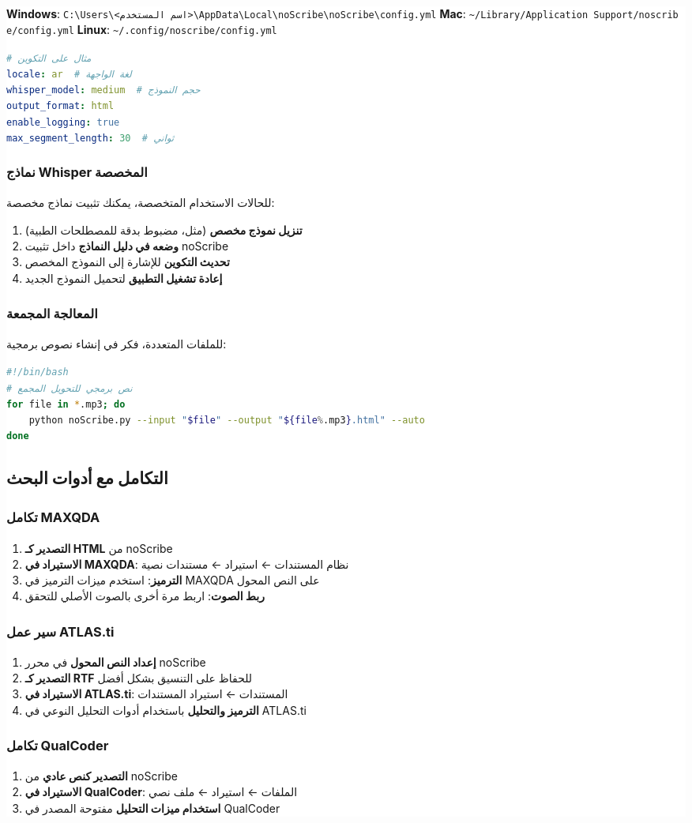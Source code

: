 **Windows**: `C:\Users\<اسم المستخدم>\AppData\Local\noScribe\noScribe\config.yml`
**Mac**: `~/Library/Application Support/noscribe/config.yml`
**Linux**: `~/.config/noscribe/config.yml`

```yaml
# مثال على التكوين
locale: ar  # لغة الواجهة
whisper_model: medium  # حجم النموذج
output_format: html
enable_logging: true
max_segment_length: 30  # ثواني
```

### نماذج Whisper المخصصة

للحالات الاستخدام المتخصصة، يمكنك تثبيت نماذج مخصصة:

1. **تنزيل نموذج مخصص** (مثل، مضبوط بدقة للمصطلحات الطبية)
2. **وضعه في دليل النماذج** داخل تثبيت noScribe
3. **تحديث التكوين** للإشارة إلى النموذج المخصص
4. **إعادة تشغيل التطبيق** لتحميل النموذج الجديد

### المعالجة المجمعة

للملفات المتعددة، فكر في إنشاء نصوص برمجية:

```bash
#!/bin/bash
# نص برمجي للتحويل المجمع
for file in *.mp3; do
    python noScribe.py --input "$file" --output "${file%.mp3}.html" --auto
done
```

## التكامل مع أدوات البحث

### تكامل MAXQDA

1. **التصدير كـ HTML** من noScribe
2. **الاستيراد في MAXQDA**: نظام المستندات ← استيراد ← مستندات نصية
3. **الترميز**: استخدم ميزات الترميز في MAXQDA على النص المحول
4. **ربط الصوت**: اربط مرة أخرى بالصوت الأصلي للتحقق

### سير عمل ATLAS.ti

1. **إعداد النص المحول** في محرر noScribe
2. **التصدير كـ RTF** للحفاظ على التنسيق بشكل أفضل
3. **الاستيراد في ATLAS.ti**: المستندات ← استيراد المستندات
4. **الترميز والتحليل** باستخدام أدوات التحليل النوعي في ATLAS.ti

### تكامل QualCoder

1. **التصدير كنص عادي** من noScribe
2. **الاستيراد في QualCoder**: الملفات ← استيراد ← ملف نصي
3. **استخدام ميزات التحليل** مفتوحة المصدر في QualCoder
